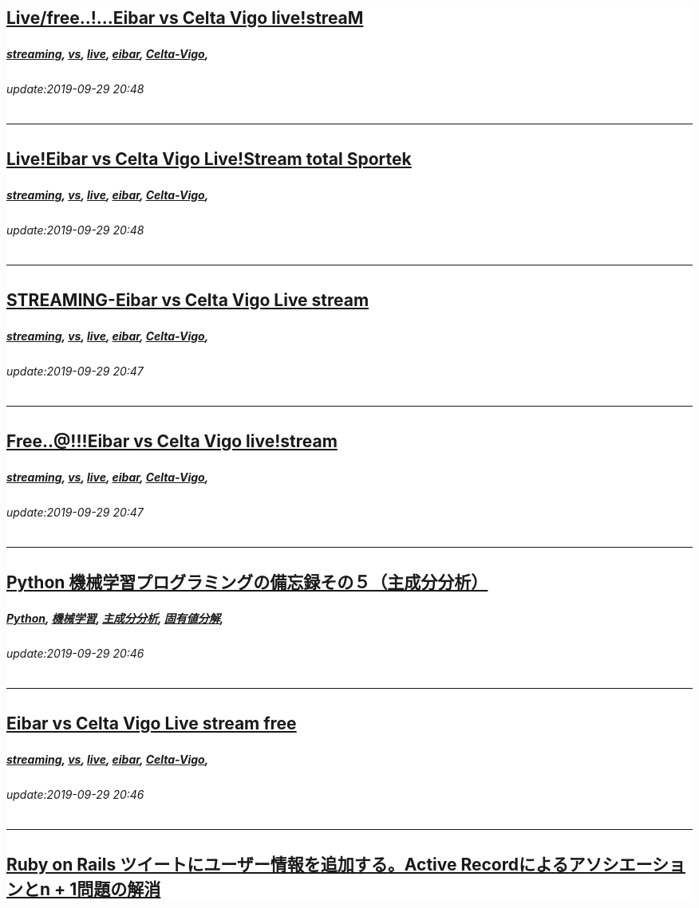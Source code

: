 ## [Live/free..!...Eibar vs Celta Vigo live!streaM](https://qiita.com/bet365-Showtime/items/a43bf7928daab3d36c3e)
##### [streaming](https://qiita.com/tags/streaming), [vs](https://qiita.com/tags/vs), [live](https://qiita.com/tags/live), [eibar](https://qiita.com/tags/eibar), [Celta-Vigo](https://qiita.com/tags/Celta-Vigo), 
###### update:2019-09-29 20:48
---
## [Live!Eibar vs Celta Vigo Live!Stream total Sportek](https://qiita.com/bet365-Showtime/items/f68624cec6c8572093c8)
##### [streaming](https://qiita.com/tags/streaming), [vs](https://qiita.com/tags/vs), [live](https://qiita.com/tags/live), [eibar](https://qiita.com/tags/eibar), [Celta-Vigo](https://qiita.com/tags/Celta-Vigo), 
###### update:2019-09-29 20:48
---
## [STREAMING-Eibar vs Celta Vigo Live stream](https://qiita.com/bet365-Showtime/items/594770afc7c0c03a9400)
##### [streaming](https://qiita.com/tags/streaming), [vs](https://qiita.com/tags/vs), [live](https://qiita.com/tags/live), [eibar](https://qiita.com/tags/eibar), [Celta-Vigo](https://qiita.com/tags/Celta-Vigo), 
###### update:2019-09-29 20:47
---
## [Free..@!!!Eibar vs Celta Vigo live!stream](https://qiita.com/bet365-Showtime/items/46f1255c73d47233e95f)
##### [streaming](https://qiita.com/tags/streaming), [vs](https://qiita.com/tags/vs), [live](https://qiita.com/tags/live), [eibar](https://qiita.com/tags/eibar), [Celta-Vigo](https://qiita.com/tags/Celta-Vigo), 
###### update:2019-09-29 20:47
---
## [Python 機械学習プログラミングの備忘録その５（主成分分析）](https://qiita.com/jun40vn/items/873a0890c5ddd1fc508d)
##### [Python](https://qiita.com/tags/Python), [機械学習](https://qiita.com/tags/機械学習), [主成分分析](https://qiita.com/tags/主成分分析), [固有値分解](https://qiita.com/tags/固有値分解), 
###### update:2019-09-29 20:46
---
## [Eibar vs Celta Vigo Live stream free](https://qiita.com/bet365-Showtime/items/3d2f4e723c9b10129f7b)
##### [streaming](https://qiita.com/tags/streaming), [vs](https://qiita.com/tags/vs), [live](https://qiita.com/tags/live), [eibar](https://qiita.com/tags/eibar), [Celta-Vigo](https://qiita.com/tags/Celta-Vigo), 
###### update:2019-09-29 20:46
---
## [Ruby on Rails ツイートにユーザー情報を追加する。Active Recordによるアソシエーションとn + 1問題の解消](https://qiita.com/bomber0522/items/f3e8c5706b73de0ede5a)